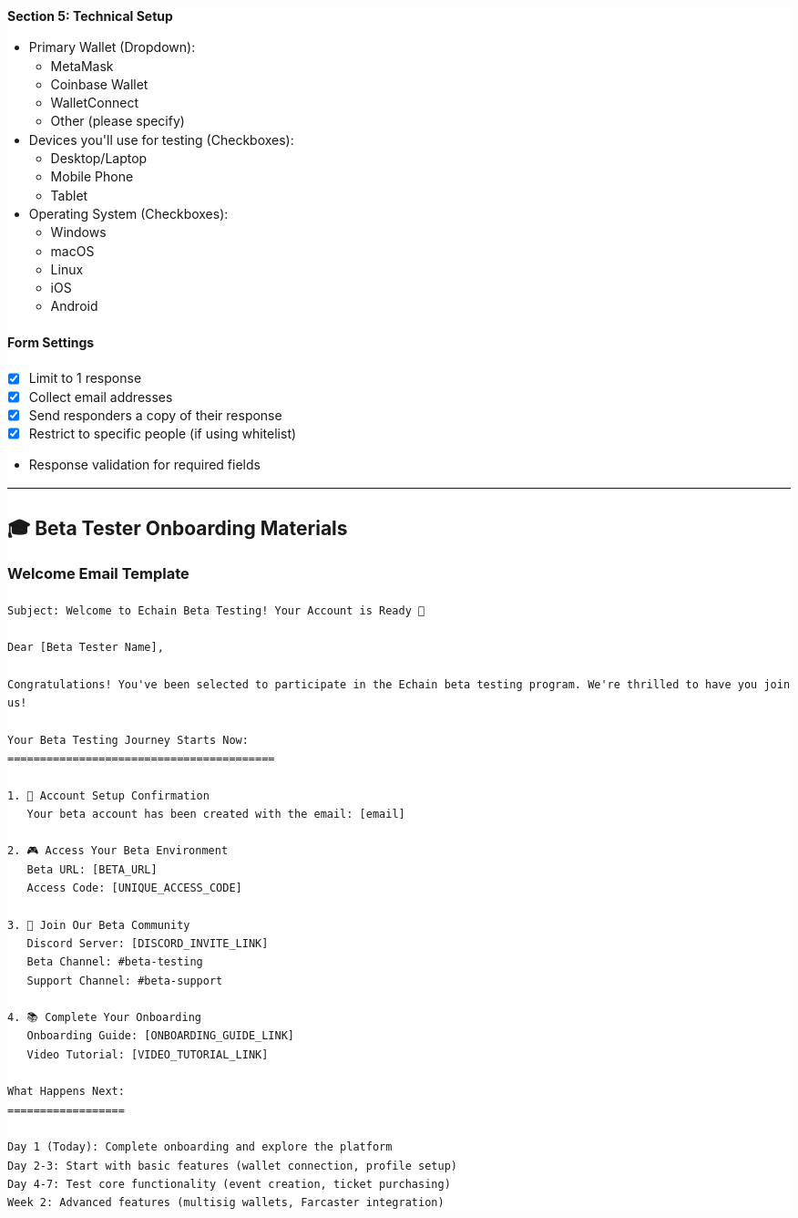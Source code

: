 **Section 5: Technical Setup**
- Primary Wallet (Dropdown):
  - MetaMask
  - Coinbase Wallet
  - WalletConnect
  - Other (please specify)
- Devices you'll use for testing (Checkboxes):
  - Desktop/Laptop
  - Mobile Phone
  - Tablet
- Operating System (Checkboxes):
  - Windows
  - macOS
  - Linux
  - iOS
  - Android

#### **Form Settings**
- [x] Limit to 1 response
- [x] Collect email addresses
- [x] Send responders a copy of their response
- [x] Restrict to specific people (if using whitelist)
- Response validation for required fields

---

## 🎓 Beta Tester Onboarding Materials

### Welcome Email Template

```
Subject: Welcome to Echain Beta Testing! Your Account is Ready 🚀

Dear [Beta Tester Name],

Congratulations! You've been selected to participate in the Echain beta testing program. We're thrilled to have you join us!

Your Beta Testing Journey Starts Now:
=========================================

1. 📧 Account Setup Confirmation
   Your beta account has been created with the email: [email]

2. 🎮 Access Your Beta Environment
   Beta URL: [BETA_URL]
   Access Code: [UNIQUE_ACCESS_CODE]

3. 💬 Join Our Beta Community
   Discord Server: [DISCORD_INVITE_LINK]
   Beta Channel: #beta-testing
   Support Channel: #beta-support

4. 📚 Complete Your Onboarding
   Onboarding Guide: [ONBOARDING_GUIDE_LINK]
   Video Tutorial: [VIDEO_TUTORIAL_LINK]

What Happens Next:
==================

Day 1 (Today): Complete onboarding and explore the platform
Day 2-3: Start with basic features (wallet connection, profile setup)
Day 4-7: Test core functionality (event creation, ticket purchasing)
Week 2: Advanced features (multisig wallets, Farcaster integration)
```